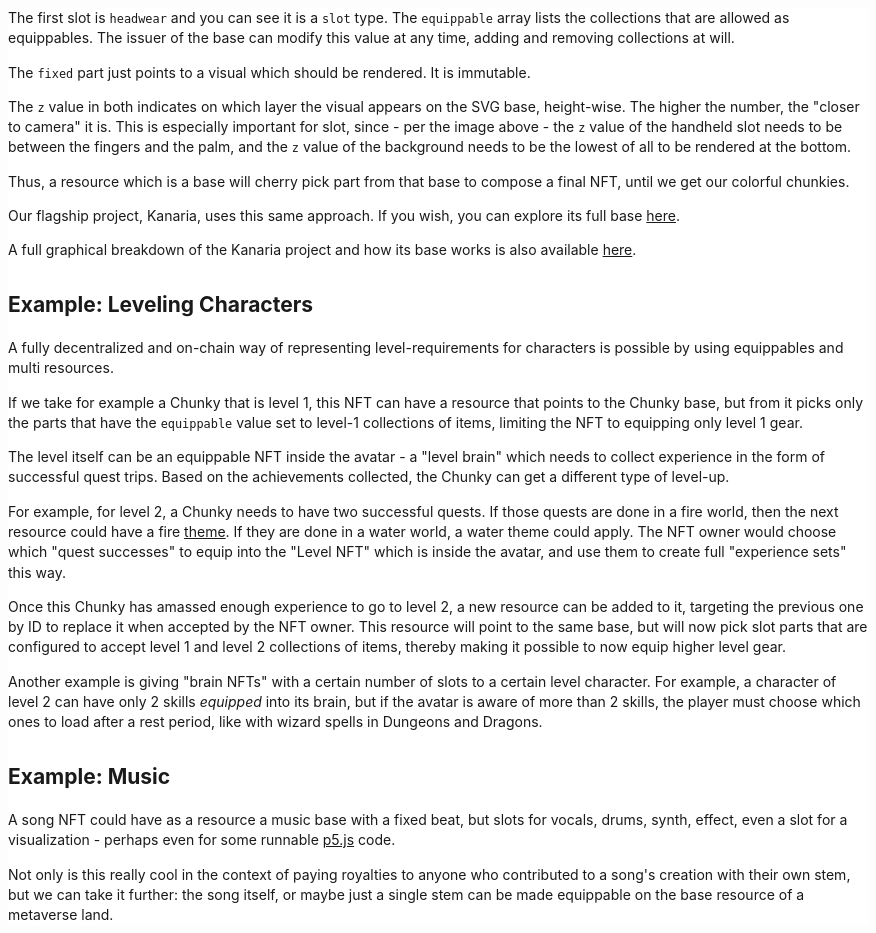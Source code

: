 The first slot is `headwear` and you can see it is a `slot` type. The `equippable` array lists the collections that are allowed as equippables. The issuer of the base can modify this value at any time, adding and removing collections at will. 

The `fixed` part just points to a visual which should be rendered. It is immutable.

The `z` value in both indicates on which layer the visual appears on the SVG base, height-wise. The higher the number, the "closer to camera" it is. This is especially important for slot, since - per the image above - the `z` value of the handheld slot needs to be between the fingers and the palm, and the `z` value of the background needs to be the lowest of all to be rendered at the bottom.

Thus, a resource which is a base will cherry pick part from that base to compose a final NFT, until we get our colorful chunkies.

Our flagship project, Kanaria, uses this same approach. If you wish, you can explore its full base [here](https://gist.github.com/Yuripetusko/dccd18ef3efe6058d73c29dbe0ef5b6f).

A full graphical breakdown of the Kanaria project and how its base works is also available
[here](https://url.rmrk.app/demobird).

## Example: Leveling Characters

A fully decentralized and on-chain way of representing level-requirements for characters is possible by using equippables and multi resources.

If we take for example a Chunky that is level 1, this NFT can have a resource that points to the Chunky base, but from it picks only the parts that have the `equippable` value set to level-1 collections of items, limiting the NFT to equipping only level 1 gear.

The level itself can be an equippable NFT inside the avatar - a "level brain" which needs to collect experience in the form of successful quest trips. Based on the achievements collected, the Chunky can get a different type of level-up. 

For example, for level 2, a Chunky needs to have two successful quests. If those quests are done in a fire world, then the next resource could have a fire [theme](#theming). If they are done in a water world, a water theme could apply. The NFT owner would choose which "quest successes" to equip into the "Level NFT" which is inside the avatar, and use them to create full "experience sets" this way.

Once this Chunky has amassed enough experience to go to level 2, a new resource can be added to it, targeting the previous one by ID to replace it when accepted by the NFT owner. This resource will point to the same base, but will now pick slot parts that are configured to accept level 1 and level 2 collections of items, thereby making it possible to now equip higher level gear.

Another example is giving "brain NFTs" with a certain number of slots to a certain level character. For example, a character of level 2 can have only 2 skills _equipped_ into its brain, but if the avatar is aware of more than 2 skills, the player must choose which ones to load after a rest period, like with wizard spells in Dungeons and Dragons.

## Example: Music

A song NFT could have as a resource a music base with a fixed beat, but slots for vocals, drums, synth, effect, even a slot for a visualization - perhaps even for some runnable [p5.js](https://p5js.org/) code.

Not only is this really cool in the context of paying royalties to anyone who contributed to a song's creation with their own stem, but we can take it further: the song itself, or maybe just a single stem can be made equippable on the base resource of a metaverse land. 
